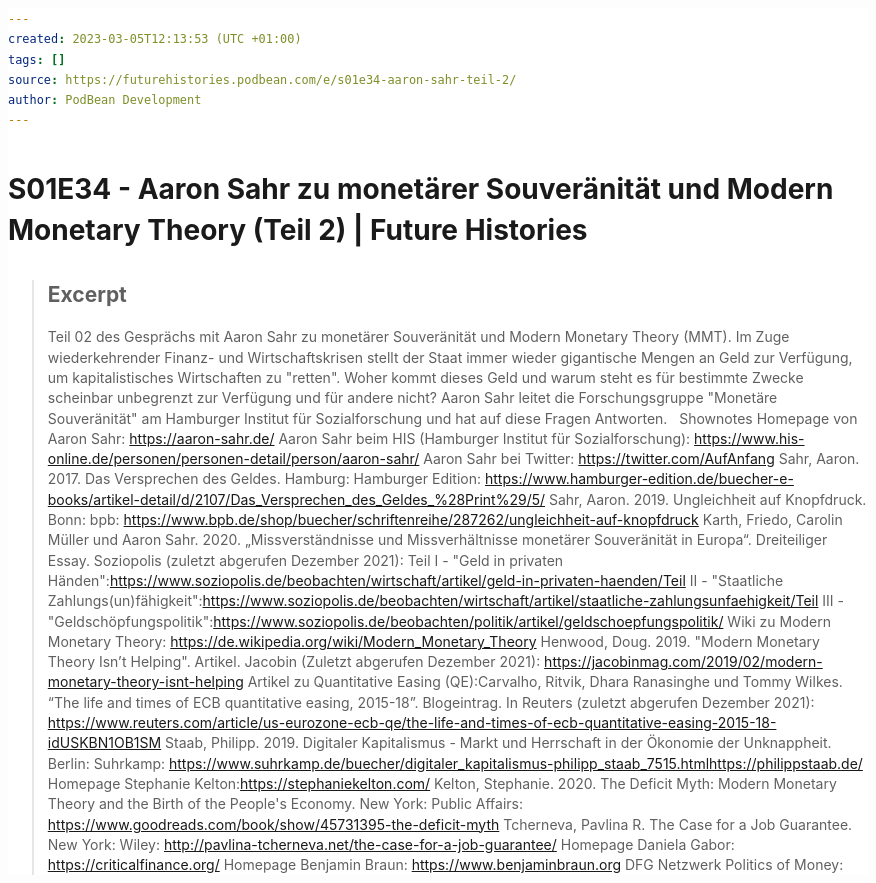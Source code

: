 ```yaml
---
created: 2023-03-05T12:13:53 (UTC +01:00)
tags: []
source: https://futurehistories.podbean.com/e/s01e34-aaron-sahr-teil-2/
author: PodBean Development
---
```


# S01E34 - Aaron Sahr zu monetärer Souveränität und Modern Monetary Theory (Teil 2) | Future Histories

> ## Excerpt
> Teil 02 des Gesprächs mit Aaron Sahr zu monetärer Souveränität und Modern Monetary Theory (MMT).
Im Zuge wiederkehrender Finanz- und Wirtschaftskrisen stellt der Staat immer wieder gigantische Mengen an Geld zur Verfügung, um kapitalistisches Wirtschaften zu "retten". Woher kommt dieses Geld und warum steht es für bestimmte Zwecke scheinbar unbegrenzt zur Verfügung und für andere nicht?
Aaron Sahr leitet die Forschungsgruppe "Monetäre Souveränität" am Hamburger Institut für Sozialforschung und hat auf diese Fragen Antworten.
 
Shownotes
Homepage von Aaron Sahr:
https://aaron-sahr.de/
Aaron Sahr beim HIS (Hamburger Institut für Sozialforschung):
https://www.his-online.de/personen/personen-detail/person/aaron-sahr/
Aaron Sahr bei Twitter:
https://twitter.com/AufAnfang
Sahr, Aaron. 2017. Das Versprechen des Geldes. Hamburg: Hamburger Edition:
https://www.hamburger-edition.de/buecher-e-books/artikel-detail/d/2107/Das_Versprechen_des_Geldes_%28Print%29/5/
Sahr, Aaron. 2019. Ungleichheit auf Knopfdruck. Bonn: bpb:
https://www.bpb.de/shop/buecher/schriftenreihe/287262/ungleichheit-auf-knopfdruck
Karth, Friedo, Carolin Müller und Aaron Sahr. 2020. „Missverständnisse und Missverhältnisse monetärer Souveränität in Europa“. Dreiteiliger Essay. Soziopolis (zuletzt abgerufen Dezember 2021):
Teil I - "Geld in privaten Händen":https://www.soziopolis.de/beobachten/wirtschaft/artikel/geld-in-privaten-haenden/Teil II - "Staatliche Zahlungs(un)fähigkeit":https://www.soziopolis.de/beobachten/wirtschaft/artikel/staatliche-zahlungsunfaehigkeit/Teil III - "Geldschöpfungspolitik":https://www.soziopolis.de/beobachten/politik/artikel/geldschoepfungspolitik/
Wiki zu Modern Monetary Theory:
https://de.wikipedia.org/wiki/Modern_Monetary_Theory
Henwood, Doug. 2019. "Modern Monetary Theory Isn’t Helping". Artikel. Jacobin (Zuletzt abgerufen Dezember 2021):
https://jacobinmag.com/2019/02/modern-monetary-theory-isnt-helping
Artikel zu Quantitative Easing (QE):Carvalho, Ritvik, Dhara Ranasinghe und Tommy Wilkes. “The life and times of ECB quantitative easing, 2015-18”. Blogeintrag. In Reuters (zuletzt abgerufen Dezember 2021):
https://www.reuters.com/article/us-eurozone-ecb-qe/the-life-and-times-of-ecb-quantitative-easing-2015-18-idUSKBN1OB1SM
Staab, Philipp. 2019. Digitaler Kapitalismus - Markt und Herrschaft in der Ökonomie der Unknappheit. Berlin: Suhrkamp:
https://www.suhrkamp.de/buecher/digitaler_kapitalismus-philipp_staab_7515.htmlhttps://philippstaab.de/
Homepage Stephanie Kelton:https://stephaniekelton.com/
Kelton, Stephanie. 2020. The Deficit Myth: Modern Monetary Theory and the Birth of the People's Economy. New York: Public Affairs:
https://www.goodreads.com/book/show/45731395-the-deficit-myth
Tcherneva, Pavlina R. The Case for a Job Guarantee. New York: Wiley:
http://pavlina-tcherneva.net/the-case-for-a-job-guarantee/
Homepage Daniela Gabor:
https://criticalfinance.org/
Homepage Benjamin Braun:
https://www.benjaminbraun.org
DFG Netzwerk Politics of Money: